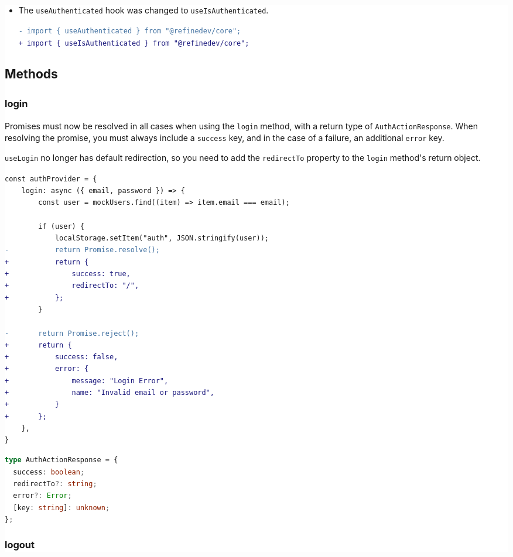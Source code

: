 - The `useAuthenticated` hook was changed to `useIsAuthenticated`.

  ```diff
  - import { useAuthenticated } from "@refinedev/core";
  + import { useIsAuthenticated } from "@refinedev/core";
  ```

## Methods

### login

Promises must now be resolved in all cases when using the `login` method, with a return type of `AuthActionResponse`. When resolving the promise, you must always include a `success` key, and in the case of a failure, an additional `error` key.

`useLogin` no longer has default redirection, so you need to add the `redirectTo` property to the `login` method's return object.

```diff
const authProvider = {
    login: async ({ email, password }) => {
        const user = mockUsers.find((item) => item.email === email);

        if (user) {
            localStorage.setItem("auth", JSON.stringify(user));
-           return Promise.resolve();
+           return {
+               success: true,
+               redirectTo: "/",
+           };
        }

-       return Promise.reject();
+       return {
+           success: false,
+           error: {
+               message: "Login Error",
+               name: "Invalid email or password",
+           }
+       };
    },
}
```

```ts
type AuthActionResponse = {
  success: boolean;
  redirectTo?: string;
  error?: Error;
  [key: string]: unknown;
};
```

### logout
